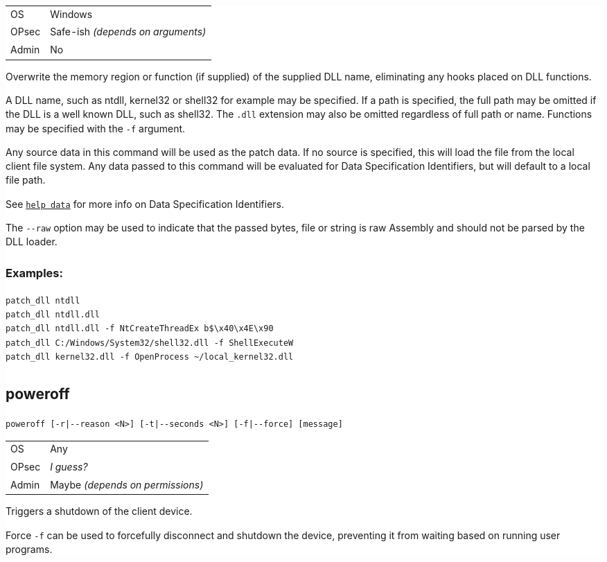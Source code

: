|       |                                   |
| ----- | --------------------------------- |
| OS    | Windows                           |
| OPsec | Safe-ish _(depends on arguments)_ |
| Admin | No                                |

Overwrite the memory region or function (if supplied) of the supplied DLL
name, eliminating any hooks placed on DLL functions.

A DLL name, such as ntdll, kernel32 or shell32 for example may be
specified. If a path is specified, the full path may be omitted if the
DLL is a well known DLL, such as shell32. The `.dll` extension may also
be omitted regardless of full path or name. Functions may be specified
with the `-f` argument.

Any source data in this command will be used as the patch data. If no
source is specified, this will load the file from the local client file
system. Any data passed to this command will be evaluated for Data
Specification Identifiers, but will default to a local file path.

See [`help data`](Identifiers.md) for more info on Data Specification Identifiers.

The `--raw` option may be used to indicate that the passed bytes, file or
string is raw Assembly and should not be parsed by the DLL loader.

### Examples:

```shell
patch_dll ntdll
patch_dll ntdll.dll
patch_dll ntdll.dll -f NtCreateThreadEx b$\x40\x4E\x90
patch_dll C:/Windows/System32/shell32.dll -f ShellExecuteW
patch_dll kernel32.dll -f OpenProcess ~/local_kernel32.dll
```

## poweroff

```text
poweroff [-r|--reason <N>] [-t|--seconds <N>] [-f|--force] [message]
```

|       |                                  |
| ----- | -------------------------------- |
| OS    | Any                              |
| OPsec | _I guess?_                       |
| Admin | Maybe _(depends on permissions)_ |

Triggers a shutdown of the client device.

Force `-f` can be used to forcefully disconnect and shutdown the device,
preventing it from waiting based on running user programs.
